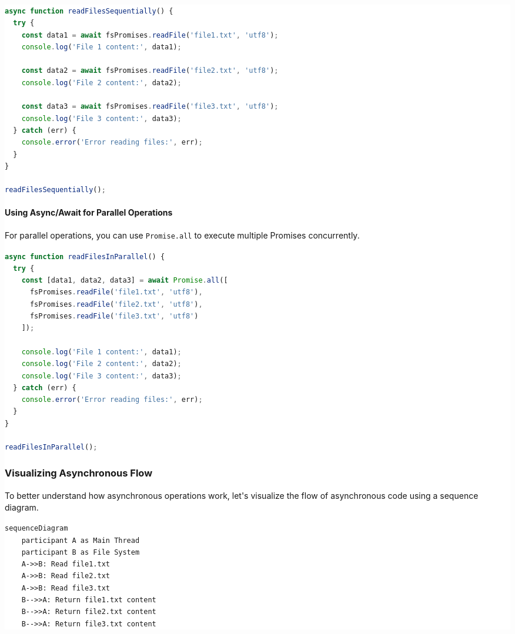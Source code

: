 ```typescript
async function readFilesSequentially() {
  try {
    const data1 = await fsPromises.readFile('file1.txt', 'utf8');
    console.log('File 1 content:', data1);

    const data2 = await fsPromises.readFile('file2.txt', 'utf8');
    console.log('File 2 content:', data2);

    const data3 = await fsPromises.readFile('file3.txt', 'utf8');
    console.log('File 3 content:', data3);
  } catch (err) {
    console.error('Error reading files:', err);
  }
}

readFilesSequentially();
```

#### Using Async/Await for Parallel Operations

For parallel operations, you can use `Promise.all` to execute multiple Promises concurrently.

```typescript
async function readFilesInParallel() {
  try {
    const [data1, data2, data3] = await Promise.all([
      fsPromises.readFile('file1.txt', 'utf8'),
      fsPromises.readFile('file2.txt', 'utf8'),
      fsPromises.readFile('file3.txt', 'utf8')
    ]);

    console.log('File 1 content:', data1);
    console.log('File 2 content:', data2);
    console.log('File 3 content:', data3);
  } catch (err) {
    console.error('Error reading files:', err);
  }
}

readFilesInParallel();
```

### Visualizing Asynchronous Flow

To better understand how asynchronous operations work, let's visualize the flow of asynchronous code using a sequence diagram.

```mermaid
sequenceDiagram
    participant A as Main Thread
    participant B as File System
    A->>B: Read file1.txt
    A->>B: Read file2.txt
    A->>B: Read file3.txt
    B-->>A: Return file1.txt content
    B-->>A: Return file2.txt content
    B-->>A: Return file3.txt content
```
